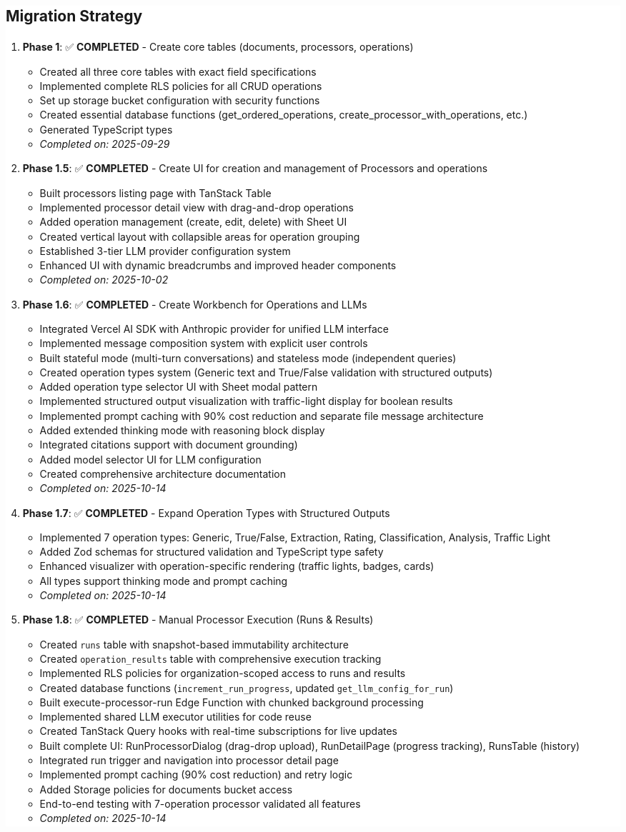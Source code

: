 ## Migration Strategy

1. **Phase 1**: ✅ **COMPLETED** - Create core tables (documents, processors, operations)
   - Created all three core tables with exact field specifications
   - Implemented complete RLS policies for all CRUD operations
   - Set up storage bucket configuration with security functions
   - Created essential database functions (get_ordered_operations, create_processor_with_operations, etc.)
   - Generated TypeScript types
   - *Completed on: 2025-09-29*

2. **Phase 1.5**: ✅ **COMPLETED** - Create UI for creation and management of Processors and operations
   - Built processors listing page with TanStack Table
   - Implemented processor detail view with drag-and-drop operations
   - Added operation management (create, edit, delete) with Sheet UI
   - Created vertical layout with collapsible areas for operation grouping
   - Established 3-tier LLM provider configuration system
   - Enhanced UI with dynamic breadcrumbs and improved header components
   - *Completed on: 2025-10-02*

3. **Phase 1.6**: ✅ **COMPLETED** - Create Workbench for Operations and LLMs
   - Integrated Vercel AI SDK with Anthropic provider for unified LLM interface
   - Implemented message composition system with explicit user controls
   - Built stateful mode (multi-turn conversations) and stateless mode (independent queries)
   - Created operation types system (Generic text and True/False validation with structured outputs)
   - Added operation type selector UI with Sheet modal pattern
   - Implemented structured output visualization with traffic-light display for boolean results
   - Implemented prompt caching with 90% cost reduction and separate file message architecture
   - Added extended thinking mode with reasoning block display
   - Integrated citations support with document grounding)
   - Added model selector UI for LLM configuration
   - Created comprehensive architecture documentation
   - *Completed on: 2025-10-14*

4. **Phase 1.7**: ✅ **COMPLETED** - Expand Operation Types with Structured Outputs
   - Implemented 7 operation types: Generic, True/False, Extraction, Rating, Classification, Analysis, Traffic Light
   - Added Zod schemas for structured validation and TypeScript type safety
   - Enhanced visualizer with operation-specific rendering (traffic lights, badges, cards)
   - All types support thinking mode and prompt caching
   - *Completed on: 2025-10-14*

5. **Phase 1.8**: ✅ **COMPLETED** - Manual Processor Execution (Runs & Results)
   - Created `runs` table with snapshot-based immutability architecture
   - Created `operation_results` table with comprehensive execution tracking
   - Implemented RLS policies for organization-scoped access to runs and results
   - Created database functions (`increment_run_progress`, updated `get_llm_config_for_run`)
   - Built execute-processor-run Edge Function with chunked background processing
   - Implemented shared LLM executor utilities for code reuse
   - Created TanStack Query hooks with real-time subscriptions for live updates
   - Built complete UI: RunProcessorDialog (drag-drop upload), RunDetailPage (progress tracking), RunsTable (history)
   - Integrated run trigger and navigation into processor detail page
   - Implemented prompt caching (90% cost reduction) and retry logic
   - Added Storage policies for documents bucket access
   - End-to-end testing with 7-operation processor validated all features
   - *Completed on: 2025-10-14*
